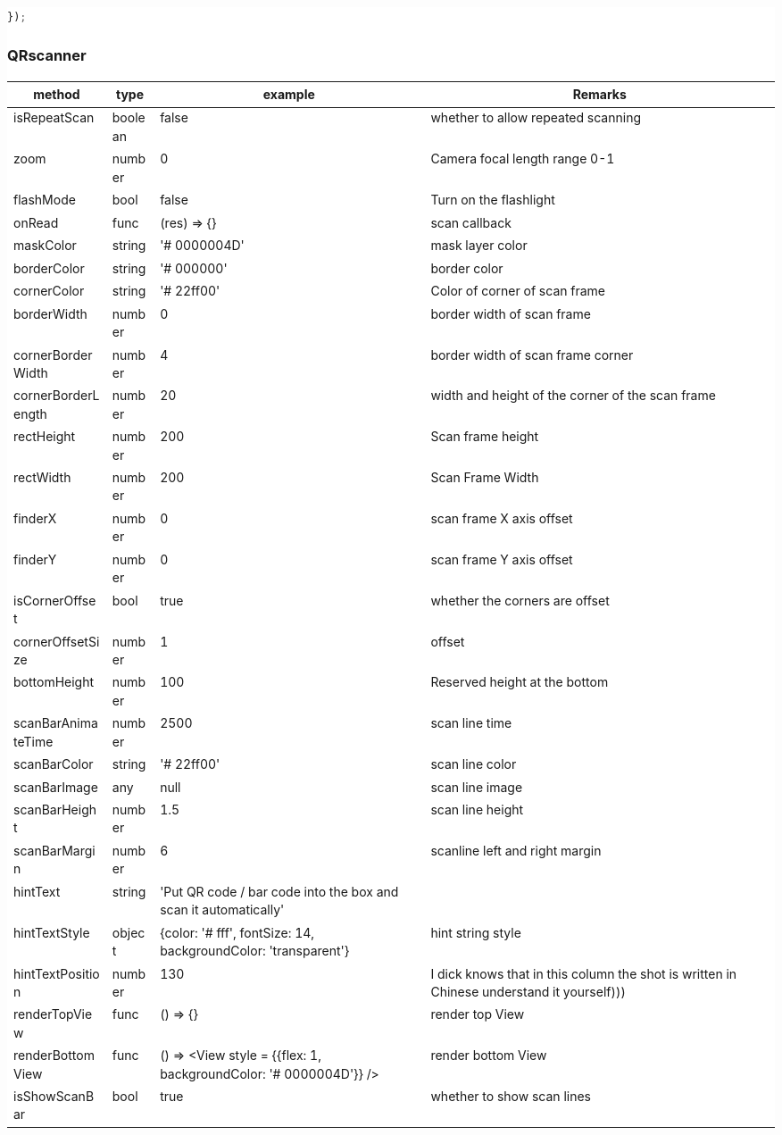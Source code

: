 ```javascript
});
```

### QRscanner

| method             | type    | example                                                           | Remarks                                                                                   |
| ------------------ | ------- | ----------------------------------------------------------------- | ----------------------------------------------------------------------------------------- |
| isRepeatScan       | boolean | false                                                             | whether to allow repeated scanning                                                        |
| zoom               | number  | 0                                                                 | Camera focal length range 0-1                                                             |
| flashMode          | bool    | false                                                             | Turn on the flashlight                                                                    |
| onRead             | func    | (res) => {}                                                       | scan callback                                                                             |
| maskColor          | string  | '# 0000004D'                                                      | mask layer color                                                                          |
| borderColor        | string  | '# 000000'                                                        | border color                                                                              |
| cornerColor        | string  | '# 22ff00'                                                        | Color of corner of scan frame                                                             |
| borderWidth        | number  | 0                                                                 | border width of scan frame                                                                |
| cornerBorderWidth  | number  | 4                                                                 | border width of scan frame corner                                                         |
| cornerBorderLength | number  | 20                                                                | width and height of the corner of the scan frame                                          |
| rectHeight         | number  | 200                                                               | Scan frame height                                                                         |
| rectWidth          | number  | 200                                                               | Scan Frame Width                                                                          |
| finderX            | number  | 0                                                                 | scan frame X axis offset                                                                  |
| finderY            | number  | 0                                                                 | scan frame Y axis offset                                                                  |
| isCornerOffset     | bool    | true                                                              | whether the corners are offset                                                            |
| cornerOffsetSize   | number  | 1                                                                 | offset                                                                                    |
| bottomHeight       | number  | 100                                                               | Reserved height at the bottom                                                             |
| scanBarAnimateTime | number  | 2500                                                              | scan line time                                                                            |
| scanBarColor       | string  | '# 22ff00'                                                        | scan line color                                                                           |
| scanBarImage       | any     | null                                                              | scan line image                                                                           |
| scanBarHeight      | number  | 1.5                                                               | scan line height                                                                          |
| scanBarMargin      | number  | 6                                                                 | scanline left and right margin                                                            |
| hintText           | string  | 'Put QR code / bar code into the box and scan it automatically'   |                                                                                           |
| hintTextStyle      | object  | {color: '# fff', fontSize: 14, backgroundColor: 'transparent'}    | hint string style                                                                         |
| hintTextPosition   | number  | 130                                                               | I dick knows that in this column the shot is written in Chinese understand it yourself))) |  |
| renderTopView      | func    | () => {}                                                          | render top View                                                                           |
| renderBottomView   | func    | () => <View style = {{flex: 1, backgroundColor: '# 0000004D'}} /> | render bottom View                                                                        |
| isShowScanBar      | bool    | true                                                              | whether to show scan lines                                                                |